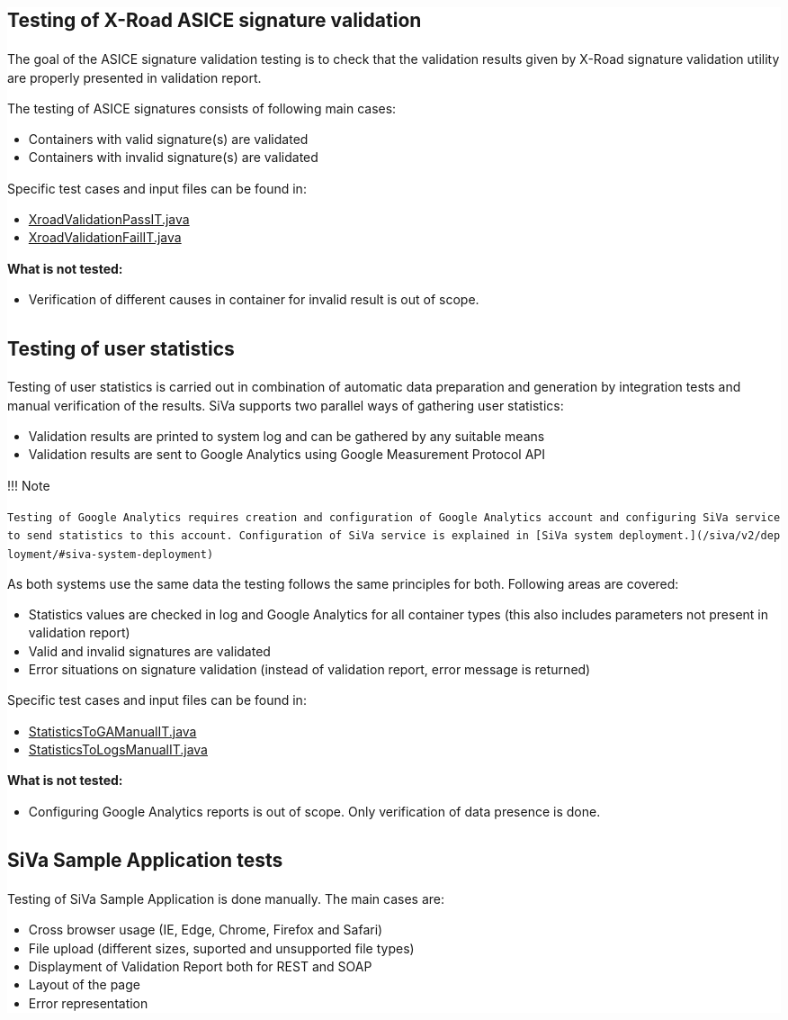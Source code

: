 ## Testing of X-Road ASICE signature validation

The goal of the ASICE signature validation testing is to check that the validation results given by X-Road signature validation utility are properly presented in validation report.

The testing of ASICE signatures consists of following main cases:

  * Containers with valid signature(s) are validated
  * Containers with invalid signature(s) are validated

Specific test cases and input files can be found in:

  * [XroadValidationPassIT.java](/siva/appendix/test_cases/#xroadvalidationpassitjava)
  * [XroadValidationFailIT.java](/siva/appendix/test_cases/#xroadvalidationfailitjava)

**What is not tested:**

  * Verification of different causes in container for invalid result is out of scope.

## Testing of user statistics

Testing of user statistics is carried out in combination of automatic data preparation and generation by integration tests and manual verification of the results.
SiVa supports two parallel ways of gathering user statistics:

  * Validation results are printed to system log and can be gathered by any suitable means
  * Validation results are sent to Google Analytics using Google Measurement Protocol API

!!! Note

	Testing of Google Analytics requires creation and configuration of Google Analytics account and configuring SiVa service to send statistics to this account. Configuration of SiVa service is explained in [SiVa system deployment.](/siva/v2/deployment/#siva-system-deployment)

As both systems use the same data the testing follows the same principles for both. Following areas are covered:

  * Statistics values are checked in log and Google Analytics for all container types (this also includes parameters not present in validation report)
  * Valid and invalid signatures are validated
  * Error situations on signature validation (instead of validation report, error message is returned)
  
Specific test cases and input files can be found in:

  * [StatisticsToGAManualIT.java](/siva/appendix/test_cases/#statisticstogamanualitjava)
  * [StatisticsToLogsManualIT.java](/siva/appendix/test_cases/#statisticstologsmanualitjava)
  
  **What is not tested:**

  * Configuring Google Analytics reports is out of scope. Only verification of data presence is done.
  
## SiVa Sample Application tests

Testing of SiVa Sample Application is done manually. The main cases are:

  * Cross browser usage (IE, Edge, Chrome, Firefox and Safari)
  * File upload (different sizes, suported and unsupported file types)
  * Displayment of Validation Report both for REST and SOAP
  * Layout of the page
  * Error representation
